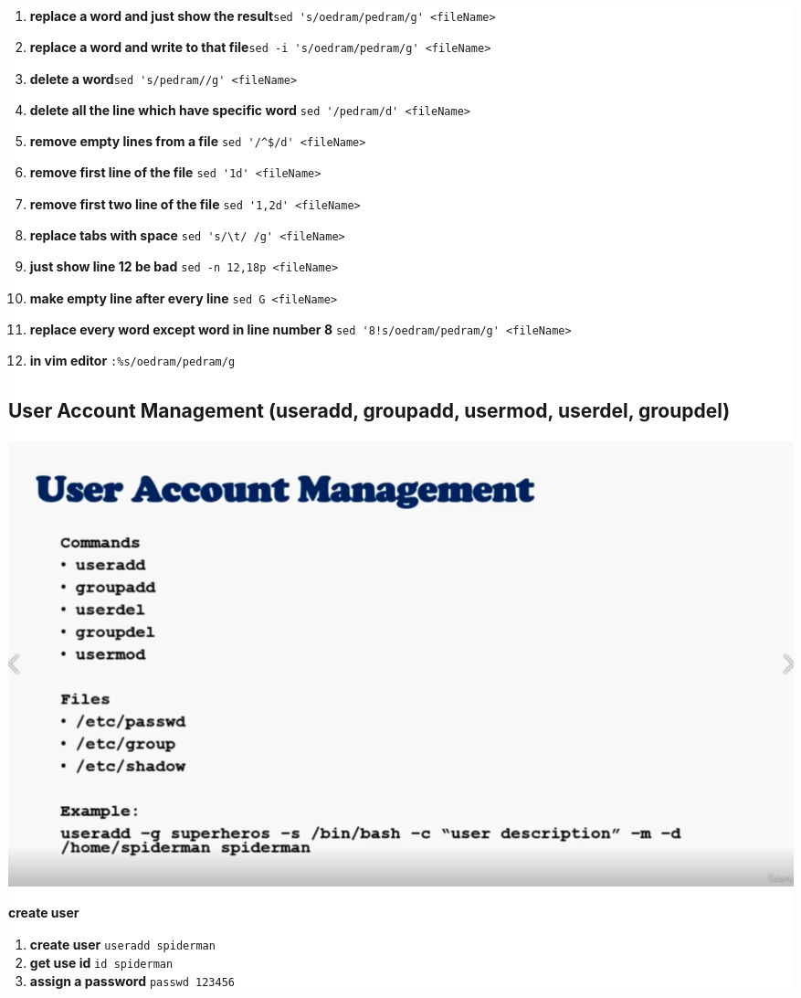 1. **replace a word and just show the result**`sed 's/oedram/pedram/g' <fileName>`

2. **replace a word and write to that file**`sed -i 's/oedram/pedram/g' <fileName>`

3. **delete a word**`sed 's/pedram//g' <fileName>`

4. **delete all the line which have specific word** `sed '/pedram/d' <fileName>`

5. **remove empty lines from a file** `sed '/^$/d' <fileName>`

6. **remove first line of the file** `sed '1d' <fileName>`

7. **remove first two line of the file** `sed '1,2d' <fileName>`

8. **replace tabs with space** `sed 's/\t/ /g' <fileName>`

9.  **just show line 12 be bad** `sed -n 12,18p <fileName>`

10. **make empty line after every line** `sed G <fileName>`
    
11. **replace every word except word in line number 8** `sed '8!s/oedram/pedram/g' <fileName>`
    
12. **in vim editor** `:%s/oedram/pedram/g`

## User Account Management (useradd, groupadd, usermod, userdel, groupdel)

![47](images/47.png)

**create user**
1. **create user** `useradd spiderman`
2. **get use id**  `id spiderman`
3. **assign a password** `passwd 123456`
